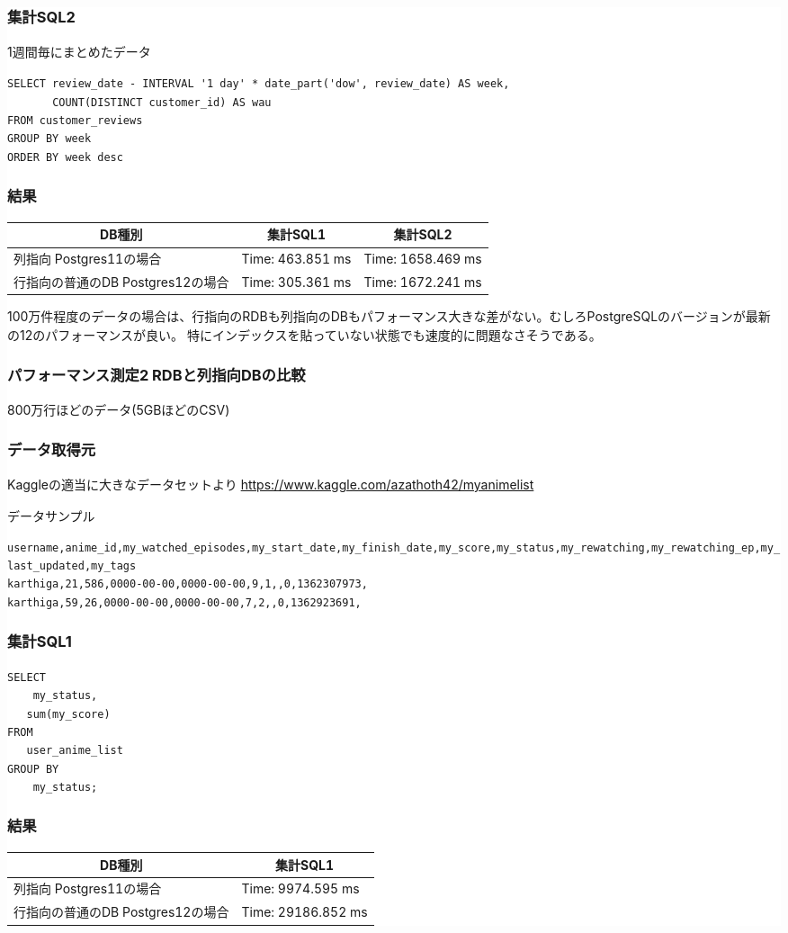 ### 集計SQL2
1週間毎にまとめたデータ

```
SELECT review_date - INTERVAL '1 day' * date_part('dow', review_date) AS week,
       COUNT(DISTINCT customer_id) AS wau
FROM customer_reviews
GROUP BY week
ORDER BY week desc
```

### 結果 
DB種別|集計SQL1 | 集計SQL2
-|-|-
列指向 Postgres11の場合 | Time: 463.851 ms | Time: 1658.469 ms
行指向の普通のDB Postgres12の場合| Time: 305.361 ms | Time: 1672.241 ms

100万件程度のデータの場合は、行指向のRDBも列指向のDBもパフォーマンス大きな差がない。むしろPostgreSQLのバージョンが最新の12のパフォーマンスが良い。
特にインデックスを貼っていない状態でも速度的に問題なさそうである。


### パフォーマンス測定2 RDBと列指向DBの比較
800万行ほどのデータ(5GBほどのCSV)


### データ取得元
Kaggleの適当に大きなデータセットより
https://www.kaggle.com/azathoth42/myanimelist

データサンプル

```
username,anime_id,my_watched_episodes,my_start_date,my_finish_date,my_score,my_status,my_rewatching,my_rewatching_ep,my_last_updated,my_tags
karthiga,21,586,0000-00-00,0000-00-00,9,1,,0,1362307973,
karthiga,59,26,0000-00-00,0000-00-00,7,2,,0,1362923691,
```


### 集計SQL1

```
SELECT
    my_status,
   sum(my_score)
FROM
   user_anime_list
GROUP BY
    my_status;

```


### 結果 
DB種別|集計SQL1
-|-
列指向 Postgres11の場合 | Time: 9974.595 ms 
行指向の普通のDB Postgres12の場合| Time: 29186.852 ms 
